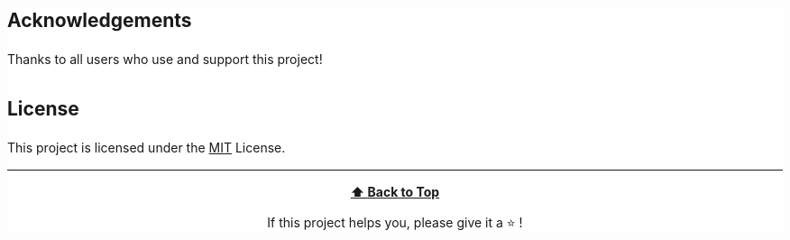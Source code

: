 ## Acknowledgements

Thanks to all users who use and support this project!

## License

This project is licensed under the [MIT](LICENSE) License.

---

<div align="center">

**[⬆ Back to Top](#discourse-new-tab)**

If this project helps you, please give it a ⭐️ !

</div>
